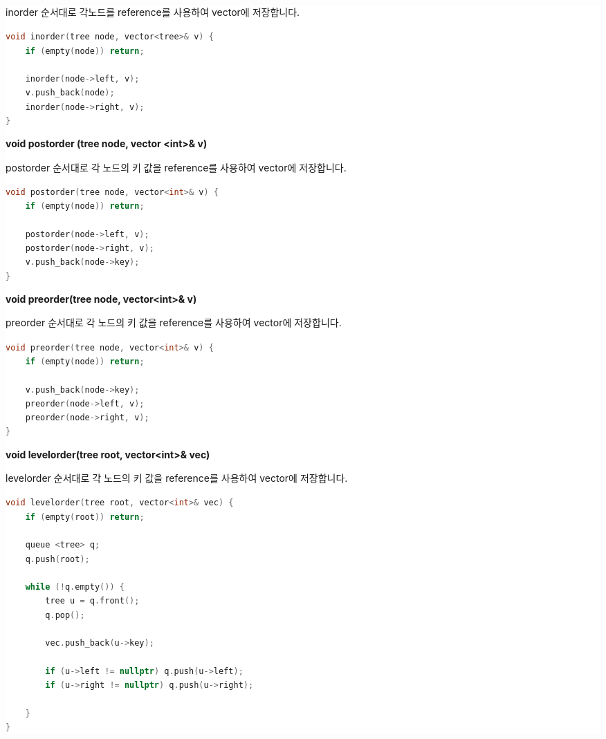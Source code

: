 

inorder 순서대로 각노드를 reference를 사용하여 vector에 저장합니다.

```c++
void inorder(tree node, vector<tree>& v) {
	if (empty(node)) return;

	inorder(node->left, v);
	v.push_back(node);
	inorder(node->right, v);
}
```



**void postorder (tree node, vector \<int>& v)** 

postorder 순서대로 각 노드의 키 값을 reference를 사용하여 vector에 저장합니다.

```c++
void postorder(tree node, vector<int>& v) {
	if (empty(node)) return;

	postorder(node->left, v);
	postorder(node->right, v);
	v.push_back(node->key);
}
```



**void preorder(tree node, vector\<int>& v)**

preorder 순서대로 각 노드의 키 값을 reference를 사용하여 vector에 저장합니다.

```c++
void preorder(tree node, vector<int>& v) {
	if (empty(node)) return;

	v.push_back(node->key);
	preorder(node->left, v);
	preorder(node->right, v);
}
```



**void levelorder(tree root, vector\<int>& vec)**

levelorder 순서대로 각 노드의 키 값을 reference를 사용하여 vector에 저장합니다.

```c++
void levelorder(tree root, vector<int>& vec) {
	if (empty(root)) return;

	queue <tree> q;
	q.push(root);

	while (!q.empty()) {
		tree u = q.front();
		q.pop();

		vec.push_back(u->key);

		if (u->left != nullptr) q.push(u->left);
		if (u->right != nullptr) q.push(u->right);

	}
}
```

